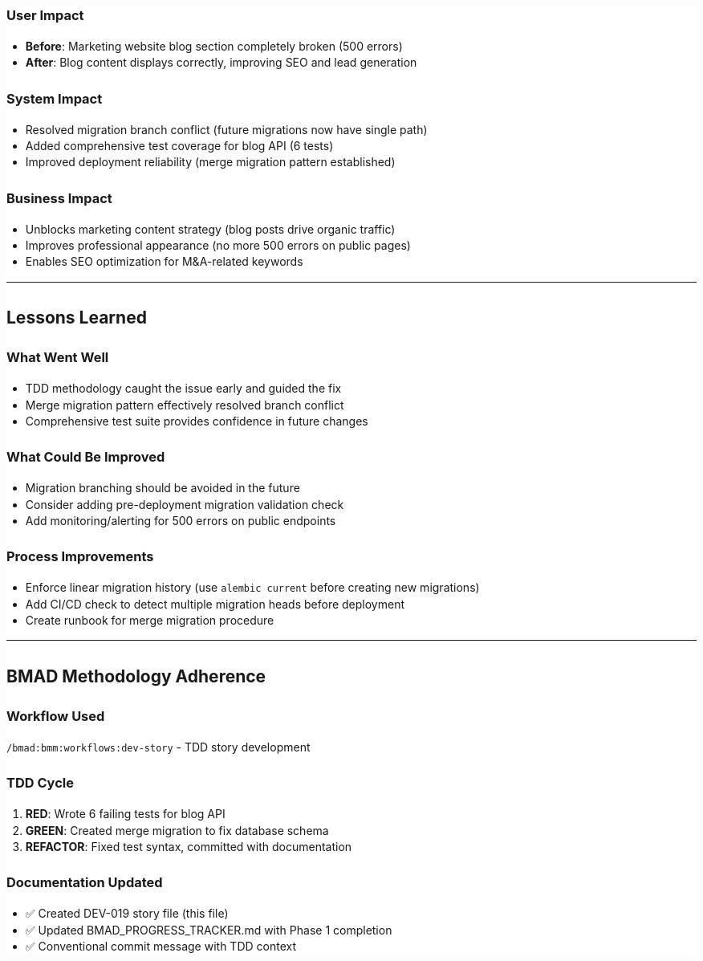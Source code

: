 ### User Impact
- **Before**: Marketing website blog section completely broken (500 errors)
- **After**: Blog content displays correctly, improving SEO and lead generation

### System Impact
- Resolved migration branch conflict (future migrations now have single path)
- Added comprehensive test coverage for blog API (6 tests)
- Improved deployment reliability (merge migration pattern established)

### Business Impact
- Unblocks marketing content strategy (blog posts drive organic traffic)
- Improves professional appearance (no more 500 errors on public pages)
- Enables SEO optimization for M&A-related keywords

---

## Lessons Learned

### What Went Well
- TDD methodology caught the issue early and guided the fix
- Merge migration pattern effectively resolved branch conflict
- Comprehensive test suite provides confidence in future changes

### What Could Be Improved
- Migration branching should be avoided in the future
- Consider adding pre-deployment migration validation check
- Add monitoring/alerting for 500 errors on public endpoints

### Process Improvements
- Enforce linear migration history (use `alembic current` before creating new migrations)
- Add CI/CD check to detect multiple migration heads before deployment
- Create runbook for merge migration procedure

---

## BMAD Methodology Adherence

### Workflow Used
`/bmad:bmm:workflows:dev-story` - TDD story development

### TDD Cycle
1. **RED**: Wrote 6 failing tests for blog API
2. **GREEN**: Created merge migration to fix database schema
3. **REFACTOR**: Fixed test syntax, committed with documentation

### Documentation Updated
- ✅ Created DEV-019 story file (this file)
- ✅ Updated BMAD_PROGRESS_TRACKER.md with Phase 1 completion
- ✅ Conventional commit message with TDD context
